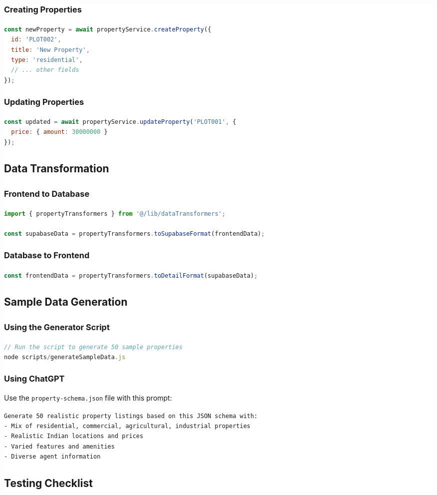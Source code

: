 ### Creating Properties
```javascript
const newProperty = await propertyService.createProperty({
  id: 'PLOT002',
  title: 'New Property',
  type: 'residential',
  // ... other fields
});
```

### Updating Properties
```javascript
const updated = await propertyService.updateProperty('PLOT001', {
  price: { amount: 30000000 }
});
```

## Data Transformation

### Frontend to Database
```javascript
import { propertyTransformers } from '@/lib/dataTransformers';

const supabaseData = propertyTransformers.toSupabaseFormat(frontendData);
```

### Database to Frontend
```javascript
const frontendData = propertyTransformers.toDetailFormat(supabaseData);
```

## Sample Data Generation

### Using the Generator Script
```javascript
// Run the script to generate 50 sample properties
node scripts/generateSampleData.js
```

### Using ChatGPT
Use the `property-schema.json` file with this prompt:
```
Generate 50 realistic property listings based on this JSON schema with:
- Mix of residential, commercial, agricultural, industrial properties
- Realistic Indian locations and prices
- Varied features and amenities
- Diverse agent information
```

## Testing Checklist
